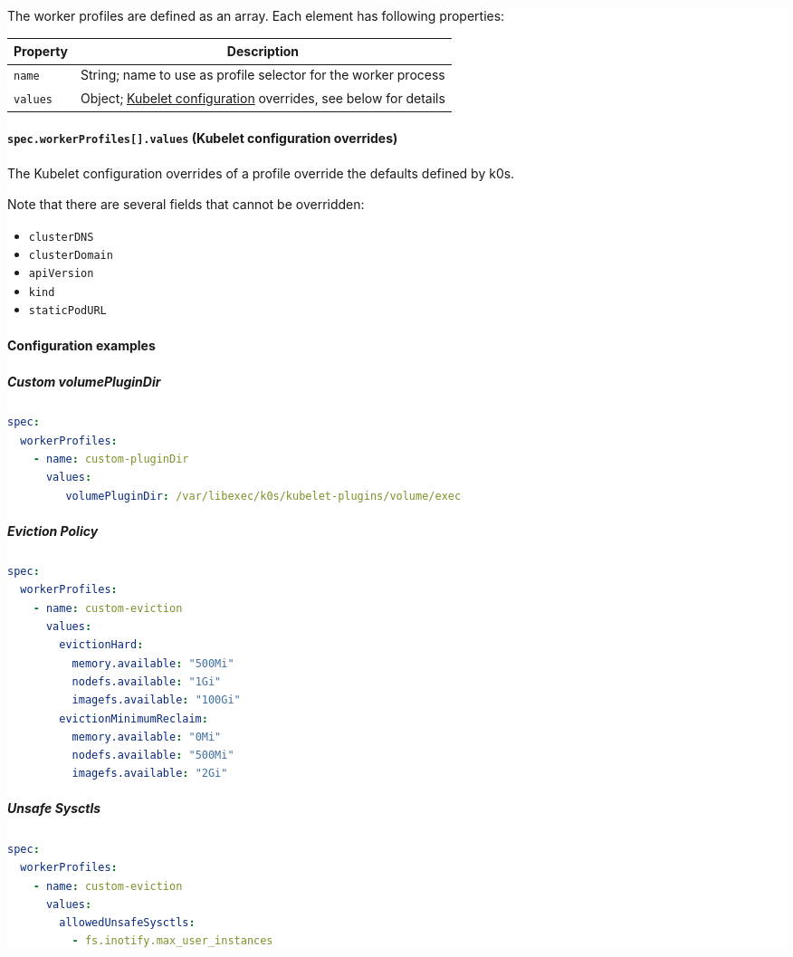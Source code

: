The worker profiles are defined as an array. Each element has following
properties:

| Property | Description                                                                      |
| -------- | -------------------------------------------------------------------------------- |
| `name`   | String; name to use as profile selector for the worker process                   |
| `values` | Object; [Kubelet configuration][kubelet-config] overrides, see below for details |

#### `spec.workerProfiles[].values` (Kubelet configuration overrides)

The Kubelet configuration overrides of a profile override the defaults defined
by k0s.

Note that there are several fields that cannot be overridden:

- `clusterDNS`
- `clusterDomain`
- `apiVersion`
- `kind`
- `staticPodURL`

[kubelet-config]: https://kubernetes.io/docs/reference/config-api/kubelet-config.v1beta1/

#### Configuration examples

##### Custom volumePluginDir

```yaml
spec:
  workerProfiles:
    - name: custom-pluginDir
      values:
         volumePluginDir: /var/libexec/k0s/kubelet-plugins/volume/exec
```

##### Eviction Policy

```yaml
spec:
  workerProfiles:
    - name: custom-eviction
      values:
        evictionHard:
          memory.available: "500Mi"
          nodefs.available: "1Gi"
          imagefs.available: "100Gi"
        evictionMinimumReclaim:
          memory.available: "0Mi"
          nodefs.available: "500Mi"
          imagefs.available: "2Gi"
```

##### Unsafe Sysctls

```yaml
spec:
  workerProfiles:
    - name: custom-eviction
      values:
        allowedUnsafeSysctls:
          - fs.inotify.max_user_instances
```


[k0sctl-install]: k0sctl-install.md
[k0sctl README]: https://github.com/k0sproject/k0sctl/blob/main/README.md
[node-local load balancing]: nllb.md
[control plane load balancing]: cplb.md